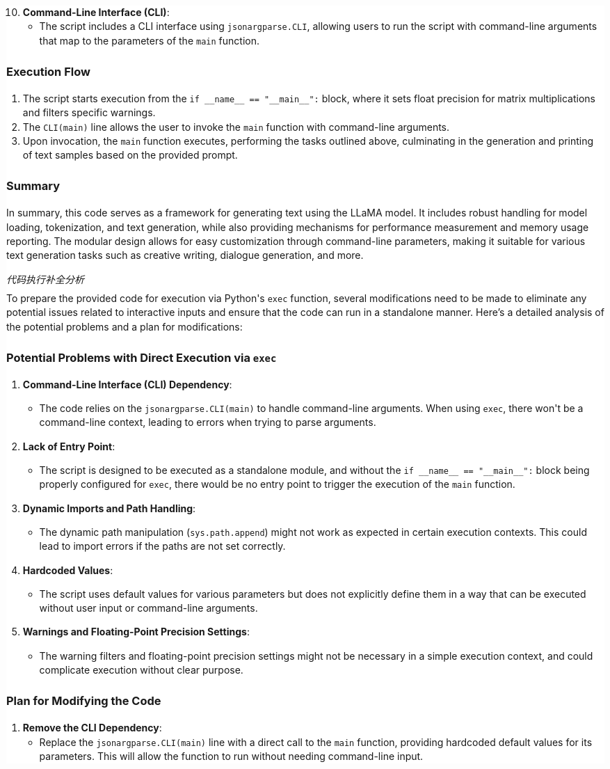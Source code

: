 10. **Command-Line Interface (CLI)**:
    - The script includes a CLI interface using `jsonargparse.CLI`, allowing users to run the script with command-line arguments that map to the parameters of the `main` function.

### Execution Flow

1. The script starts execution from the `if __name__ == "__main__":` block, where it sets float precision for matrix multiplications and filters specific warnings.
2. The `CLI(main)` line allows the user to invoke the `main` function with command-line arguments.
3. Upon invocation, the `main` function executes, performing the tasks outlined above, culminating in the generation and printing of text samples based on the provided prompt.

### Summary

In summary, this code serves as a framework for generating text using the LLaMA model. It includes robust handling for model loading, tokenization, and text generation, while also providing mechanisms for performance measurement and memory usage reporting. The modular design allows for easy customization through command-line parameters, making it suitable for various text generation tasks such as creative writing, dialogue generation, and more.


$$$$$代码执行补全分析$$$$$
To prepare the provided code for execution via Python's `exec` function, several modifications need to be made to eliminate any potential issues related to interactive inputs and ensure that the code can run in a standalone manner. Here’s a detailed analysis of the potential problems and a plan for modifications:

### Potential Problems with Direct Execution via `exec`

1. **Command-Line Interface (CLI) Dependency**:
   - The code relies on the `jsonargparse.CLI(main)` to handle command-line arguments. When using `exec`, there won't be a command-line context, leading to errors when trying to parse arguments.

2. **Lack of Entry Point**:
   - The script is designed to be executed as a standalone module, and without the `if __name__ == "__main__":` block being properly configured for `exec`, there would be no entry point to trigger the execution of the `main` function.

3. **Dynamic Imports and Path Handling**:
   - The dynamic path manipulation (`sys.path.append`) might not work as expected in certain execution contexts. This could lead to import errors if the paths are not set correctly.

4. **Hardcoded Values**:
   - The script uses default values for various parameters but does not explicitly define them in a way that can be executed without user input or command-line arguments.

5. **Warnings and Floating-Point Precision Settings**:
   - The warning filters and floating-point precision settings might not be necessary in a simple execution context, and could complicate execution without clear purpose.

### Plan for Modifying the Code

1. **Remove the CLI Dependency**:
   - Replace the `jsonargparse.CLI(main)` line with a direct call to the `main` function, providing hardcoded default values for its parameters. This will allow the function to run without needing command-line input.
